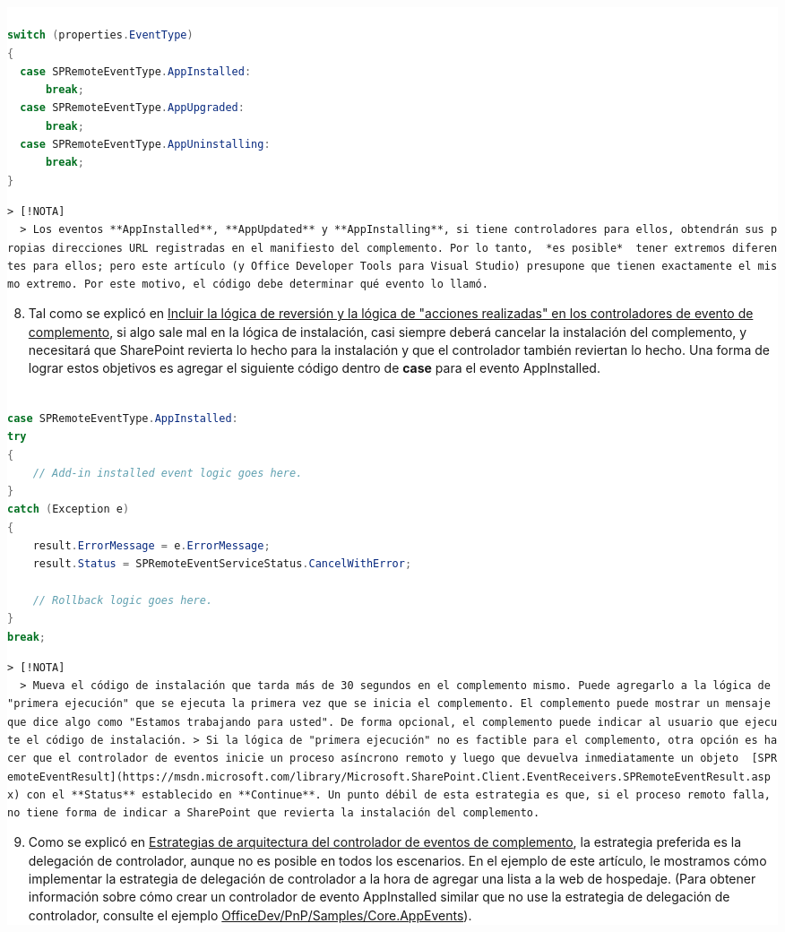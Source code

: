   ```cs
  
switch (properties.EventType)
{
    case SPRemoteEventType.AppInstalled:
        break;
    case SPRemoteEventType.AppUpgraded:
        break;
    case SPRemoteEventType.AppUninstalling:
        break;
}
  ```


    > [!NOTA]
      > Los eventos **AppInstalled**, **AppUpdated** y **AppInstalling**, si tiene controladores para ellos, obtendrán sus propias direcciones URL registradas en el manifiesto del complemento. Por lo tanto,  *es posible*  tener extremos diferentes para ellos; pero este artículo (y Office Developer Tools para Visual Studio) presupone que tienen exactamente el mismo extremo. Por este motivo, el código debe determinar qué evento lo llamó.
8. Tal como se explicó en  [Incluir la lógica de reversión y la lógica de "acciones realizadas" en los controladores de evento de complemento](handle-events-in-sharepoint-add-ins.md#Rollback), si algo sale mal en la lógica de instalación, casi siempre deberá cancelar la instalación del complemento, y necesitará que SharePoint revierta lo hecho para la instalación y que el controlador también reviertan lo hecho. Una forma de lograr estos objetivos es agregar el siguiente código dentro de **case** para el evento AppInstalled.
    
  ```cs
  
case SPRemoteEventType.AppInstalled:
  try
  {
      // Add-in installed event logic goes here.
  }
  catch (Exception e)
  {
      result.ErrorMessage = e.ErrorMessage;
      result.Status = SPRemoteEventServiceStatus.CancelWithError;

      // Rollback logic goes here.
  }
  break;
  ```


    > [!NOTA]
      > Mueva el código de instalación que tarda más de 30 segundos en el complemento mismo. Puede agregarlo a la lógica de "primera ejecución" que se ejecuta la primera vez que se inicia el complemento. El complemento puede mostrar un mensaje que dice algo como "Estamos trabajando para usted". De forma opcional, el complemento puede indicar al usuario que ejecute el código de instalación. > Si la lógica de "primera ejecución" no es factible para el complemento, otra opción es hacer que el controlador de eventos inicie un proceso asíncrono remoto y luego que devuelva inmediatamente un objeto  [SPRemoteEventResult](https://msdn.microsoft.com/library/Microsoft.SharePoint.Client.EventReceivers.SPRemoteEventResult.aspx) con el **Status** establecido en **Continue**. Un punto débil de esta estrategia es que, si el proceso remoto falla, no tiene forma de indicar a SharePoint que revierta la instalación del complemento. 
9. Como se explicó en  [Estrategias de arquitectura del controlador de eventos de complemento](handle-events-in-sharepoint-add-ins.md#Strategies), la estrategia preferida es la delegación de controlador, aunque no es posible en todos los escenarios. En el ejemplo de este artículo, le mostramos cómo implementar la estrategia de delegación de controlador a la hora de agregar una lista a la web de hospedaje. (Para obtener información sobre cómo crear un controlador de evento AppInstalled similar que no use la estrategia de delegación de controlador, consulte el ejemplo  [OfficeDev/PnP/Samples/Core.AppEvents](https://github.com/OfficeDev/PnP/tree/master/Samples/Core.AppEvents)).
    